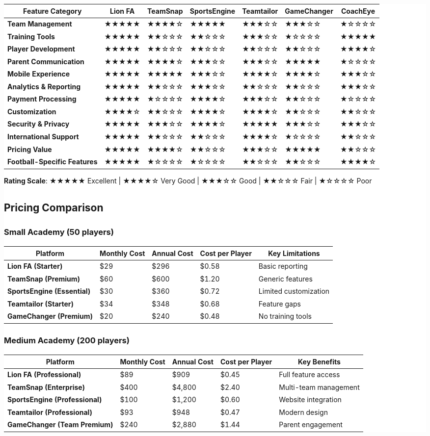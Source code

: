 | Feature Category | Lion FA | TeamSnap | SportsEngine | Teamtailor | GameChanger | CoachEye |
|------------------|---------|----------|--------------|------------|-------------|----------|
| **Team Management** | ★★★★★ | ★★★★☆ | ★★★★★ | ★★★☆☆ | ★★★☆☆ | ★☆☆☆☆ |
| **Training Tools** | ★★★★★ | ★★☆☆☆ | ★★☆☆☆ | ★★★☆☆ | ★☆☆☆☆ | ★★★★★ |
| **Player Development** | ★★★★★ | ★★☆☆☆ | ★★☆☆☆ | ★★☆☆☆ | ★★☆☆☆ | ★★★★☆ |
| **Parent Communication** | ★★★★★ | ★★★★☆ | ★★★☆☆ | ★★★☆☆ | ★★★★★ | ★☆☆☆☆ |
| **Mobile Experience** | ★★★★★ | ★★★★★ | ★★★☆☆ | ★★★★☆ | ★★★★☆ | ★★★☆☆ |
| **Analytics & Reporting** | ★★★★★ | ★★☆☆☆ | ★★★☆☆ | ★★☆☆☆ | ★★☆☆☆ | ★★★☆☆ |
| **Payment Processing** | ★★★★★ | ★☆☆☆☆ | ★★★★☆ | ★★★☆☆ | ★★☆☆☆ | ★☆☆☆☆ |
| **Customization** | ★★★★☆ | ★★☆☆☆ | ★★★★☆ | ★★★★☆ | ★★☆☆☆ | ★★☆☆☆ |
| **Security & Privacy** | ★★★★★ | ★★★☆☆ | ★★★★☆ | ★★★★★ | ★★★☆☆ | ★★★☆☆ |
| **International Support** | ★★★★★ | ★★☆☆☆ | ★★☆☆☆ | ★★★★☆ | ★☆☆☆☆ | ★★☆☆☆ |
| **Pricing Value** | ★★★★★ | ★★★★☆ | ★★☆☆☆ | ★★★☆☆ | ★★★★★ | ★★☆☆☆ |
| **Football-Specific Features** | ★★★★★ | ★☆☆☆☆ | ★☆☆☆☆ | ★★☆☆☆ | ★★☆☆☆ | ★★★★☆ |

**Rating Scale**: ★★★★★ Excellent | ★★★★☆ Very Good | ★★★☆☆ Good | ★★☆☆☆ Fair | ★☆☆☆☆ Poor

## Pricing Comparison

### Small Academy (50 players)

| Platform | Monthly Cost | Annual Cost | Cost per Player | Key Limitations |
|----------|-------------|-------------|-----------------|-----------------|
| **Lion FA (Starter)** | $29 | $296 | $0.58 | Basic reporting |
| **TeamSnap (Premium)** | $60 | $600 | $1.20 | Generic features |
| **SportsEngine (Essential)** | $30 | $360 | $0.72 | Limited customization |
| **Teamtailor (Starter)** | $34 | $348 | $0.68 | Feature gaps |
| **GameChanger (Premium)** | $20 | $240 | $0.48 | No training tools |

### Medium Academy (200 players)

| Platform | Monthly Cost | Annual Cost | Cost per Player | Key Benefits |
|----------|-------------|-------------|-----------------|--------------|
| **Lion FA (Professional)** | $89 | $909 | $0.45 | Full feature access |
| **TeamSnap (Enterprise)** | $400 | $4,800 | $2.40 | Multi-team management |
| **SportsEngine (Professional)** | $100 | $1,200 | $0.60 | Website integration |
| **Teamtailor (Professional)** | $93 | $948 | $0.47 | Modern design |
| **GameChanger (Team Premium)** | $240 | $2,880 | $1.44 | Parent engagement |
